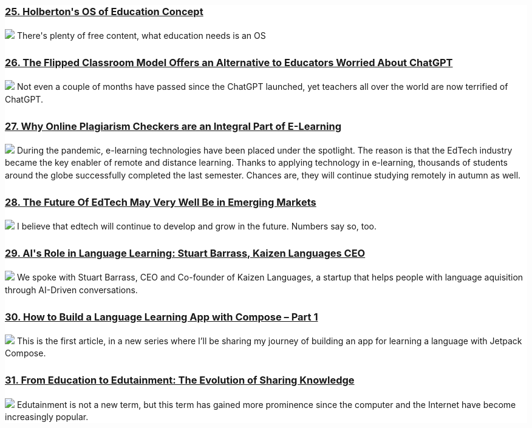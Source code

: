 ### [25. Holberton's OS of Education Concept](https://hackernoon.com/holbertons-os-of-education-concept-od1g34kj)
![](https://cdn.hackernoon.com/images/MJpFVUEItkSdoh38rYo60VT7RfH3-az1y33ym.jpeg)
There's plenty of free content, what education needs is an OS

### [26. The Flipped Classroom Model Offers an Alternative to Educators Worried About ChatGPT](https://hackernoon.com/the-flipped-classroom-model-offers-an-alternative-to-educators-worried-about-chatgpt)
![](https://cdn.hackernoon.com/images/college-students-responding-to-questions-by-their-computer-science-professor-cle5rnce4000001s66wipa4xd.png)
Not even a couple of months have passed since the ChatGPT launched, yet teachers all over the world are now terrified of ChatGPT. 

### [27. Why Online Plagiarism Checkers are an Integral Part of E-Learning](https://hackernoon.com/why-online-plagiarism-checkers-are-an-integral-part-of-e-learning-ls443u7c)
![](https://firebasestorage.googleapis.com/v0/b/hackernoon-app.appspot.com/o/images%2FtsZBtQG4MFQpX3O5254o4u5p3nR2-tn2o3url.jpeg?alt=media&token=77bdaeb2-fb1f-49b5-b3aa-5a7a69be9373)
During the pandemic, e-learning technologies have been placed under the spotlight. The reason is that the EdTech industry became the key enabler of remote and distance learning. Thanks to applying technology in e-learning, thousands of students around the globe successfully completed the last semester. Chances are, they will continue studying remotely in autumn as well.

### [28. The Future Of EdTech May Very Well Be in Emerging Markets](https://hackernoon.com/the-future-of-edtech-may-very-well-be-in-emerging-markets)
![](https://cdn.hackernoon.com/images/e3N1YN3EIBboDWlXIrGE70pUigm2-ly93oei.jpeg)
I believe that edtech will continue to develop and grow in the future. Numbers say so, too.

### [29. AI's Role in Language Learning: Stuart Barrass, Kaizen Languages CEO](https://hackernoon.com/ais-role-in-language-learning-stuart-barrass-kaizen-languages-ceo)
![](https://cdn.hackernoon.com/images/CQqcdTGRgfZTOyptLka1T6zaiOJ2-rm7g35ym.jpeg)
We spoke with Stuart Barrass, CEO and Co-founder of Kaizen Languages, a startup that helps people with language aquisition through AI-Driven conversations.

### [30. How to Build a Language Learning App with Compose – Part 1](https://hackernoon.com/how-to-build-a-language-learning-app-with-compose---part-1)
![](https://cdn.hackernoon.com/images/Qf32qIA0rKRPvvfxl82cUcPLRV82-9d92ccx.jpeg)
This is the first article, in a new series where I’ll be sharing my journey of building an app for learning a language with Jetpack Compose.

### [31. From Education to Edutainment: The Evolution of Sharing Knowledge](https://hackernoon.com/from-education-to-edutainment-the-evolution-of-sharing-knowledge)
![](https://cdn.hackernoon.com/images/73UFenjKtWeE1TDugajU4U3U3MG3-o8k35f0.jpeg)
Edutainment is not a new term, but this term has gained more prominence since the computer and the Internet have become increasingly popular.
